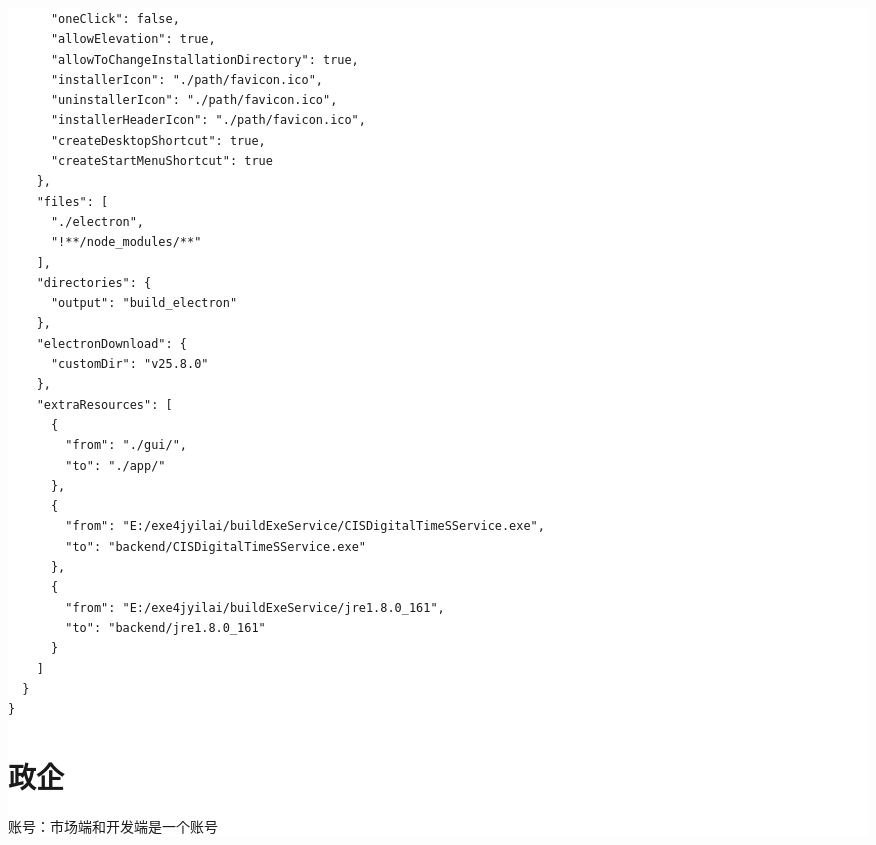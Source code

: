 ```
      "oneClick": false,
      "allowElevation": true,
      "allowToChangeInstallationDirectory": true,
      "installerIcon": "./path/favicon.ico",
      "uninstallerIcon": "./path/favicon.ico",
      "installerHeaderIcon": "./path/favicon.ico",
      "createDesktopShortcut": true,
      "createStartMenuShortcut": true
    },
    "files": [
      "./electron",
      "!**/node_modules/**"
    ],
    "directories": {
      "output": "build_electron"
    },
    "electronDownload": {
      "customDir": "v25.8.0"
    },
    "extraResources": [
      {
        "from": "./gui/",
        "to": "./app/"
      },
      {
        "from": "E:/exe4jyilai/buildExeService/CISDigitalTimeSService.exe",
        "to": "backend/CISDigitalTimeSService.exe"
      },
      {
        "from": "E:/exe4jyilai/buildExeService/jre1.8.0_161",
        "to": "backend/jre1.8.0_161"
      }
    ]
  }
}

```



# 政企

账号：市场端和开发端是一个账号
